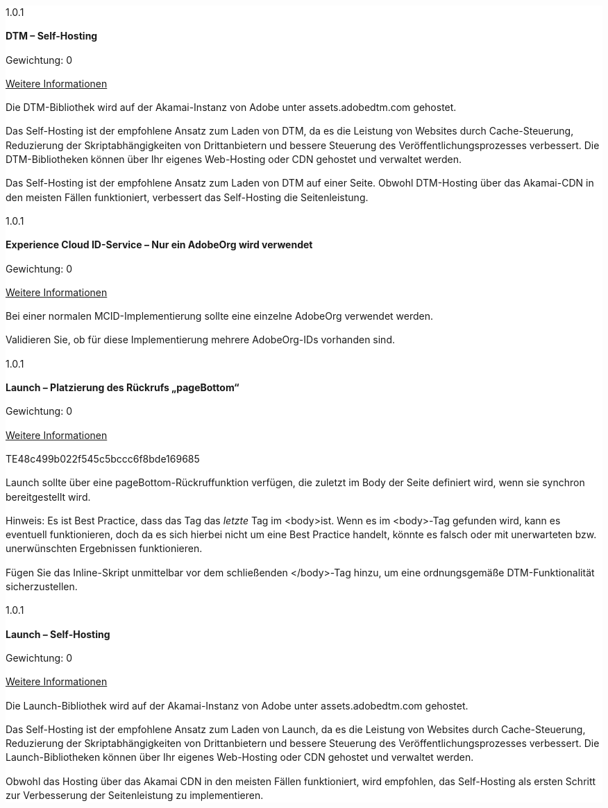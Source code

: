   <td colname="col1"> 
    <draft-comment>
      1.0.1 
    </draft-comment> <p><b>DTM – Self-Hosting</b> </p> <p>Gewichtung: 0 </p> <p><a href="https://docs.adobe.com/content/help/de-DE/dtm/using/client-side/client-side-information.html" format="html" scope="external"> Weitere Informationen</a> </p> </td> 
   <td colname="col2"> <p> Die DTM-Bibliothek wird auf der Akamai-Instanz von Adobe unter <span class="filepath"> assets.adobedtm.com</span> gehostet. </p> <p> Das Self-Hosting ist der empfohlene Ansatz zum Laden von DTM, da es die Leistung von Websites durch Cache-Steuerung, Reduzierung der Skriptabhängigkeiten von Drittanbietern und bessere Steuerung des Veröffentlichungsprozesses verbessert. Die DTM-Bibliotheken können über Ihr eigenes Web-Hosting oder CDN gehostet und verwaltet werden. </p> </td> 
   <td colname="col3"> <p>Das Self-Hosting ist der empfohlene Ansatz zum Laden von DTM auf einer Seite. Obwohl DTM-Hosting über das Akamai-CDN in den meisten Fällen funktioniert, verbessert das Self-Hosting die Seitenleistung. </p> </td> 
  </tr> 
  <tr> 
   <td colname="col1"> 
    <draft-comment>
      1.0.1 
    </draft-comment> <p><b> Experience Cloud ID-Service – Nur ein AdobeOrg wird verwendet</b> </p> <p>Gewichtung: 0 </p> <p><a href="https://docs.adobe.com/content/help/de-DE/id-service/using/intro/id-request.html" format="html" scope="external"> Weitere Informationen</a> </p> </td> 
   <td colname="col2"> <p>Bei einer normalen MCID-Implementierung sollte eine einzelne AdobeOrg verwendet werden. </p> </td> 
   <td colname="col3"> <p>Validieren Sie, ob für diese Implementierung mehrere AdobeOrg-IDs vorhanden sind. </p> </td> 
  </tr> 
  <tr> 
   <td colname="col1"> 
    <draft-comment>
      1.0.1 
    </draft-comment> <p><b>Launch – Platzierung des Rückrufs „pageBottom“</b> </p> <p>Gewichtung: 0 </p> <p><a href="https://docs.adobe.com/content/help/de-DE/launch/using/intro/get-started/quick-start.html" format="html" scope="external"> Weitere Informationen</a> </p> 
    <draft-comment>
      TE48c499b022f545c5bccc6f8bde169685 
    </draft-comment> </td> 
   <td colname="col2"> <p>Launch sollte über eine <span class="codeph">pageBottom</span>-Rückruffunktion verfügen, die zuletzt im Body der Seite definiert wird, wenn sie synchron bereitgestellt wird. </p> <p> <p>Hinweis: Es ist Best Practice, dass das Tag das <i>letzte</i> Tag im <span class="codeph"> &lt;body&gt;</span>ist. Wenn es im <span class="codeph"> &lt;body&gt;</span>-Tag gefunden wird, kann es eventuell funktionieren, doch da es sich hierbei nicht um eine Best Practice handelt, könnte es falsch oder mit unerwarteten bzw. unerwünschten Ergebnissen funktionieren. </p> </p> </td> 
   <td colname="col3"> <p>Fügen Sie das Inline-Skript unmittelbar vor dem schließenden <span class="codeph"> &lt;/body&gt;</span>-Tag hinzu, um eine ordnungsgemäße DTM-Funktionalität sicherzustellen. </p> </td> 
  </tr> 
  <tr> 
   <td colname="col1"> 
    <draft-comment>
      1.0.1 
    </draft-comment> <p><b>Launch – Self-Hosting</b> </p> <p>Gewichtung: 0 </p> <p><a href="https://docs.adobe.com/content/help/de-DE/launch/using/intro/get-started/quick-start.html" format="html" scope="external"> Weitere Informationen</a> </p> </td> 
   <td colname="col2"> <p>Die Launch-Bibliothek wird auf der Akamai-Instanz von Adobe unter <span class="filepath"> assets.adobedtm.com</span> gehostet. </p> <p>Das Self-Hosting ist der empfohlene Ansatz zum Laden von Launch, da es die Leistung von Websites durch Cache-Steuerung, Reduzierung der Skriptabhängigkeiten von Drittanbietern und bessere Steuerung des Veröffentlichungsprozesses verbessert. Die Launch-Bibliotheken können über Ihr eigenes Web-Hosting oder CDN gehostet und verwaltet werden. </p> </td> 
   <td colname="col3"> <p>Obwohl das Hosting über das Akamai CDN in den meisten Fällen funktioniert, wird empfohlen, das Self-Hosting als ersten Schritt zur Verbesserung der Seitenleistung zu implementieren. </p> </td> 
